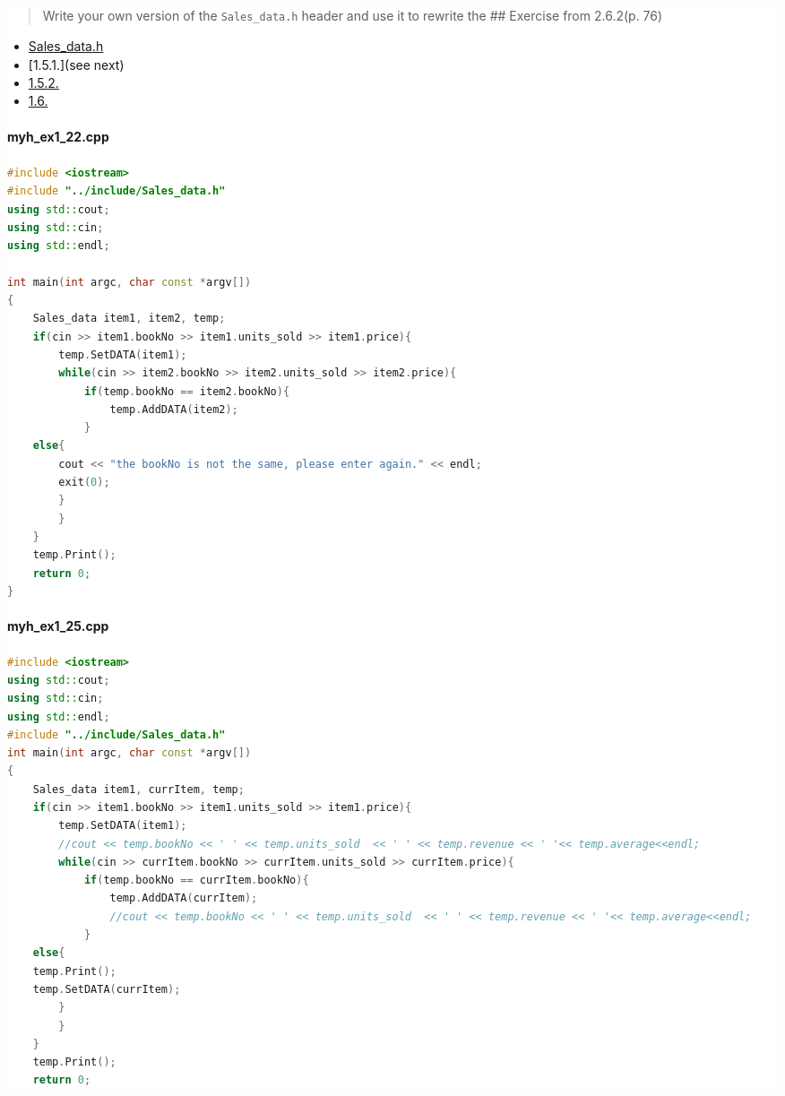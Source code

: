 > Write your own version of the `Sales_data.h` header and use it to rewrite the ## Exercise from 2.6.2(p. 76)

- [Sales_data.h](Sales_data.h)
- [1.5.1.](see next)
- [1.5.2.](myh_ex1_22.cpp)
- [1.6.](myh_ex1_25.cpp)

#### myh_ex1_22.cpp

```cpp
#include <iostream>
#include "../include/Sales_data.h"
using std::cout;
using std::cin;
using std::endl;

int main(int argc, char const *argv[])
{
    Sales_data item1, item2, temp;
    if(cin >> item1.bookNo >> item1.units_sold >> item1.price){
        temp.SetDATA(item1);
        while(cin >> item2.bookNo >> item2.units_sold >> item2.price){
            if(temp.bookNo == item2.bookNo){
                temp.AddDATA(item2);
            }
    else{
        cout << "the bookNo is not the same, please enter again." << endl;
        exit(0);
        }
        }
    }
    temp.Print();
    return 0;
}
```

#### myh_ex1_25.cpp

```cpp
#include <iostream>
using std::cout;
using std::cin;
using std::endl;
#include "../include/Sales_data.h"
int main(int argc, char const *argv[])
{
    Sales_data item1, currItem, temp;
    if(cin >> item1.bookNo >> item1.units_sold >> item1.price){
        temp.SetDATA(item1);
        //cout << temp.bookNo << ' ' << temp.units_sold  << ' ' << temp.revenue << ' '<< temp.average<<endl;
        while(cin >> currItem.bookNo >> currItem.units_sold >> currItem.price){
            if(temp.bookNo == currItem.bookNo){
                temp.AddDATA(currItem);
                //cout << temp.bookNo << ' ' << temp.units_sold  << ' ' << temp.revenue << ' '<< temp.average<<endl;
            }
    else{
    temp.Print();
    temp.SetDATA(currItem);
        }
        }
    }
    temp.Print();
    return 0;
```